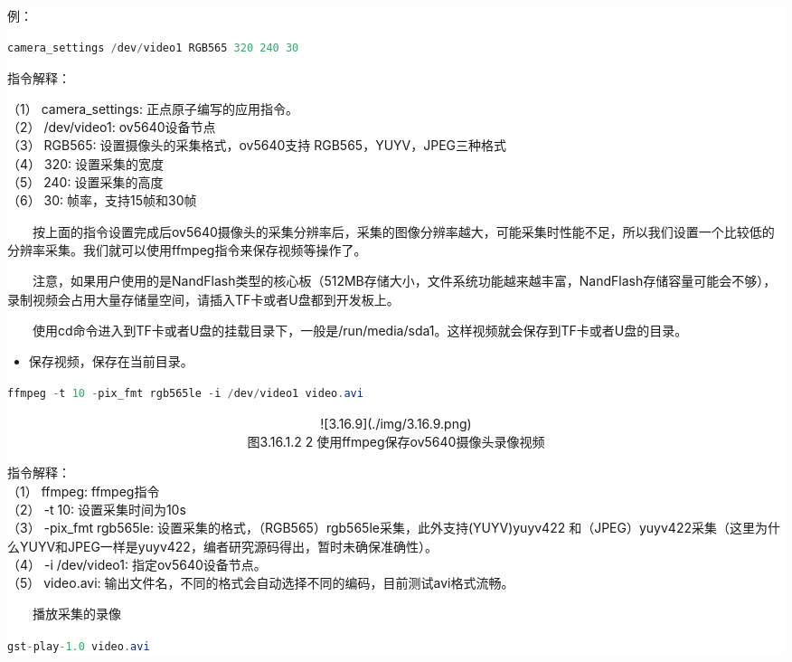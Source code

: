 例：
```c#
camera_settings /dev/video1 RGB565 320 240 30
```
指令解释：

（1）	camera_settings:	正点原子编写的应用指令。<br />
（2）	/dev/video1:	ov5640设备节点<br />
（3）	RGB565:		设置摄像头的采集格式，ov5640支持 RGB565，YUYV，JPEG三种格式<br />
（4）	320:		设置采集的宽度<br />
（5）	240:		设置采集的高度<br />
（6）	30:		帧率，支持15帧和30帧

&emsp;&emsp;按上面的指令设置完成后ov5640摄像头的采集分辨率后，采集的图像分辨率越大，可能采集时性能不足，所以我们设置一个比较低的分辨率采集。我们就可以使用ffmpeg指令来保存视频等操作了。

&emsp;&emsp;注意，如果用户使用的是NandFlash类型的核心板（512MB存储大小，文件系统功能越来越丰富，NandFlash存储容量可能会不够），录制视频会占用大量存储量空间，请插入TF卡或者U盘都到开发板上。

&emsp;&emsp;使用cd命令进入到TF卡或者U盘的挂载目录下，一般是/run/media/sda1。这样视频就会保存到TF卡或者U盘的目录。

+ 保存视频，保存在当前目录。
```c#
ffmpeg -t 10 -pix_fmt rgb565le -i /dev/video1 video.avi
```

<center>
![3.16.9](./img/3.16.9.png)<br />
图3.16.1.2 2 使用ffmpeg保存ov5640摄像头录像视频
</center>

指令解释：<br />
（1）	ffmpeg:	ffmpeg指令<br />
（2）	-t 10:	设置采集时间为10s<br />
（3）	-pix_fmt rgb565le: 设置采集的格式，（RGB565）rgb565le采集，此外支持(YUYV)yuyv422    和（JPEG）yuyv422采集（这里为什么YUYV和JPEG一样是yuyv422，编者研究源码得出，暂时未确保准确性）。<br />
（4）	-i /dev/video1: 指定ov5640设备节点。<br />
（5）	video.avi:		输出文件名，不同的格式会自动选择不同的编码，目前测试avi格式流畅。

&emsp;&emsp;播放采集的录像
```c#
gst-play-1.0 video.avi
```
